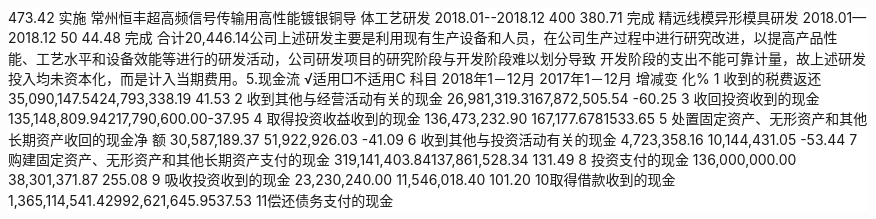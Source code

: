 473.42
实施
常州恒丰超高频信号传输用高性能镀银铜导
体工艺研发
2018.01--2018.12
400
380.71
完成
精远线模异形模具研发
2018.01—2018.12
50
44.48
完成
合计20,446.14公司上述研发主要是利用现有生产设备和人员，在公司生产过程中进行研究改进，以提高产品性
能、工艺水平和设备效能等进行的研发活动，公司研发项目的研究阶段与开发阶段难以划分导致
开发阶段的支出不能可靠计量，故上述研发投入均未资本化，而是计入当期费用。5.现金流
√适用□不适用C
科目
2018年1－12月
2017年1－12月
增减变
化%
1
收到的税费返还
35,090,147.5424,793,338.19
41.53
2
收到其他与经营活动有关的现金
26,981,319.3167,872,505.54
-60.25
3
收回投资收到的现金
135,148,809.94217,790,600.00-37.95
4
取得投资收益收到的现金
136,473,232.90
167,177.6781533.65
5
处置固定资产、无形资产和其他长期资产收回的现金净
额
30,587,189.37
51,922,926.03
-41.09
6
收到其他与投资活动有关的现金
4,723,358.16
10,144,431.05
-53.44
7
购建固定资产、无形资产和其他长期资产支付的现金
319,141,403.84137,861,528.34
131.49
8
投资支付的现金
136,000,000.00
38,301,371.87
255.08
9
吸收投资收到的现金
23,230,240.00
11,546,018.40
101.20
10取得借款收到的现金1,365,114,541.42992,621,645.9537.53
11偿还债务支付的现金